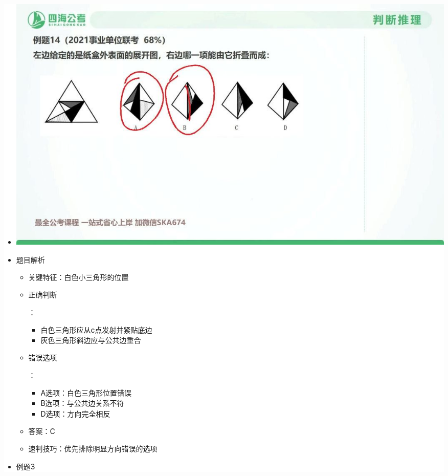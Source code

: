   - ![img](../public/%E5%88%A4%E6%96%AD%E6%8E%A8%E7%90%86/%E5%9B%BE%E6%8E%A820250804/7a2ef5eb4v6556c4f0fbf187593eca52.jpeg)

  - 题目解析

    - 关键特征：白色小三角形的位置

    - 正确判断

      ：

      - 白色三角形应从c点发射并紧贴底边
      - 灰色三角形斜边应与公共边重合

    - 错误选项

      ：

      - A选项：白色三角形位置错误
      - B选项：与公共边关系不符
      - D选项：方向完全相反

    - 答案：C

    - 速判技巧：优先排除明显方向错误的选项

- 例题3
